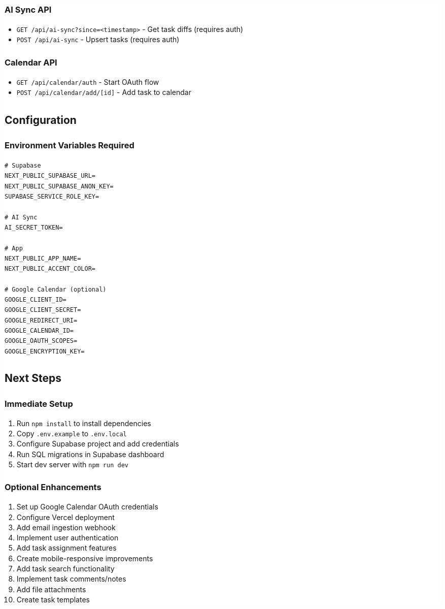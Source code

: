 ### AI Sync API
- `GET /api/ai-sync?since=<timestamp>` - Get task diffs (requires auth)
- `POST /api/ai-sync` - Upsert tasks (requires auth)

### Calendar API
- `GET /api/calendar/auth` - Start OAuth flow
- `POST /api/calendar/add/[id]` - Add task to calendar

## Configuration

### Environment Variables Required
```env
# Supabase
NEXT_PUBLIC_SUPABASE_URL=
NEXT_PUBLIC_SUPABASE_ANON_KEY=
SUPABASE_SERVICE_ROLE_KEY=

# AI Sync
AI_SECRET_TOKEN=

# App
NEXT_PUBLIC_APP_NAME=
NEXT_PUBLIC_ACCENT_COLOR=

# Google Calendar (optional)
GOOGLE_CLIENT_ID=
GOOGLE_CLIENT_SECRET=
GOOGLE_REDIRECT_URI=
GOOGLE_CALENDAR_ID=
GOOGLE_OAUTH_SCOPES=
GOOGLE_ENCRYPTION_KEY=
```

## Next Steps

### Immediate Setup
1. Run `npm install` to install dependencies
2. Copy `.env.example` to `.env.local`
3. Configure Supabase project and add credentials
4. Run SQL migrations in Supabase dashboard
5. Start dev server with `npm run dev`

### Optional Enhancements
1. Set up Google Calendar OAuth credentials
2. Configure Vercel deployment
3. Add email ingestion webhook
4. Implement user authentication
5. Add task assignment features
6. Create mobile-responsive improvements
7. Add task search functionality
8. Implement task comments/notes
9. Add file attachments
10. Create task templates
